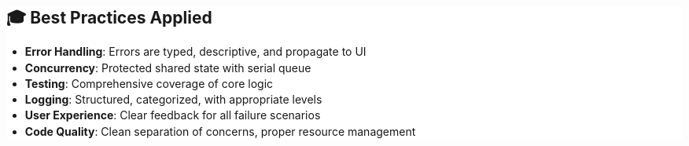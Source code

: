 ## 🎓 Best Practices Applied

- **Error Handling**: Errors are typed, descriptive, and propagate to UI
- **Concurrency**: Protected shared state with serial queue
- **Testing**: Comprehensive coverage of core logic
- **Logging**: Structured, categorized, with appropriate levels
- **User Experience**: Clear feedback for all failure scenarios
- **Code Quality**: Clean separation of concerns, proper resource management
